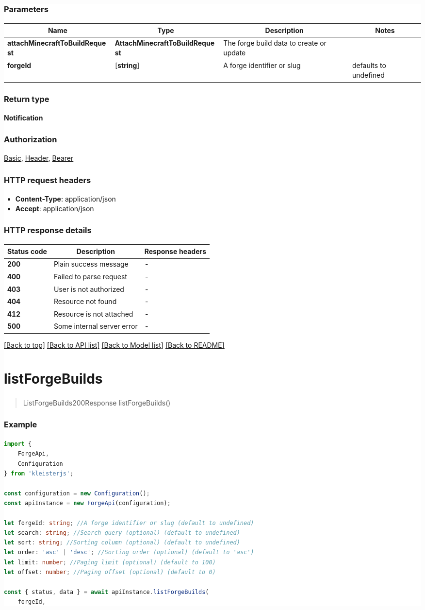 ### Parameters

|Name | Type | Description  | Notes|
|------------- | ------------- | ------------- | -------------|
| **attachMinecraftToBuildRequest** | **AttachMinecraftToBuildRequest**| The forge build data to create or update | |
| **forgeId** | [**string**] | A forge identifier or slug | defaults to undefined|


### Return type

**Notification**

### Authorization

[Basic](../README.md#Basic), [Header](../README.md#Header), [Bearer](../README.md#Bearer)

### HTTP request headers

 - **Content-Type**: application/json
 - **Accept**: application/json


### HTTP response details
| Status code | Description | Response headers |
|-------------|-------------|------------------|
|**200** | Plain success message |  -  |
|**400** | Failed to parse request |  -  |
|**403** | User is not authorized |  -  |
|**404** | Resource not found |  -  |
|**412** | Resource is not attached |  -  |
|**500** | Some internal server error |  -  |

[[Back to top]](#) [[Back to API list]](../README.md#documentation-for-api-endpoints) [[Back to Model list]](../README.md#documentation-for-models) [[Back to README]](../README.md)

# **listForgeBuilds**
> ListForgeBuilds200Response listForgeBuilds()


### Example

```typescript
import {
    ForgeApi,
    Configuration
} from 'kleisterjs';

const configuration = new Configuration();
const apiInstance = new ForgeApi(configuration);

let forgeId: string; //A forge identifier or slug (default to undefined)
let search: string; //Search query (optional) (default to undefined)
let sort: string; //Sorting column (optional) (default to undefined)
let order: 'asc' | 'desc'; //Sorting order (optional) (default to 'asc')
let limit: number; //Paging limit (optional) (default to 100)
let offset: number; //Paging offset (optional) (default to 0)

const { status, data } = await apiInstance.listForgeBuilds(
    forgeId,
```
